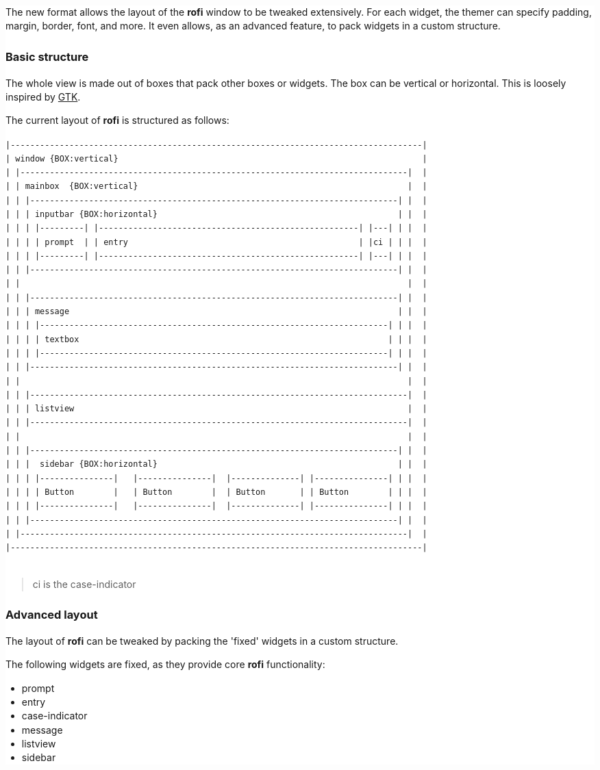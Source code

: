 The new format allows the layout of the **rofi** window to be tweaked extensively.
For each widget, the themer can specify padding, margin, border, font, and more.
It even allows, as an advanced feature, to pack widgets in a custom structure.

### Basic structure

The whole view is made out of boxes that pack other boxes or widgets.
The box can be vertical or horizontal. This is loosely inspired by [GTK](http://gtk.org/).

The current layout of **rofi** is structured as follows:

```
|------------------------------------------------------------------------------------|
| window {BOX:vertical}                                                              |
| |-------------------------------------------------------------------------------|  |
| | mainbox  {BOX:vertical}                                                       |  |
| | |---------------------------------------------------------------------------| |  |
| | | inputbar {BOX:horizontal}                                                 | |  |
| | | |---------| |-----------------------------------------------------| |---| | |  |
| | | | prompt  | | entry                                               | |ci | | |  |
| | | |---------| |-----------------------------------------------------| |---| | |  |
| | |---------------------------------------------------------------------------| |  |
| |                                                                               |  |
| | |---------------------------------------------------------------------------| |  |
| | | message                                                                   | |  |
| | | |-----------------------------------------------------------------------| | |  |
| | | | textbox                                                               | | |  |
| | | |-----------------------------------------------------------------------| | |  |
| | |---------------------------------------------------------------------------| |  |
| |                                                                               |  |
| | |-----------------------------------------------------------------------------|  |
| | | listview                                                                    |  |
| | |-----------------------------------------------------------------------------|  |
| |                                                                               |  |
| | |---------------------------------------------------------------------------| |  |
| | |  sidebar {BOX:horizontal}                                                 | |  |
| | | |---------------|   |---------------|  |--------------| |---------------| | |  |
| | | | Button        |   | Button        |  | Button       | | Button        | | |  |
| | | |---------------|   |---------------|  |--------------| |---------------| | |  |
| | |---------------------------------------------------------------------------| |  |
| |-------------------------------------------------------------------------------|  |
|------------------------------------------------------------------------------------|


```
> ci is the case-indicator

### Advanced layout

The layout of **rofi** can be tweaked by packing the 'fixed' widgets in a custom structure.

The following widgets are fixed, as they provide core **rofi** functionality:

 * prompt
 * entry
 * case-indicator
 * message
 * listview
 * sidebar
